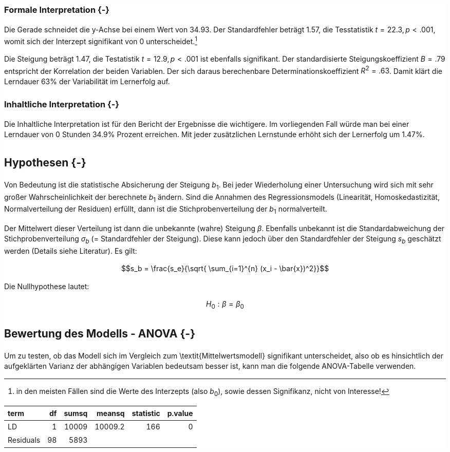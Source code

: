 ### Formale Interpretation {-}

Die Gerade schneidet die y-Achse bei einem Wert von 34.93. Der Standardfehler beträgt 1.57, die Tesstatistik $t = 22.3, p < .001$, womit sich der Interzept signifikant von 0 unterscheidet.[^3]

Die Steigung beträgt 1.47, die Testatistik $t = 12.9, p < .001$ ist ebenfalls signifikant. Der standardisierte Steigungskoeffizient $B = .79$ entspricht der Korrelation der beiden Variablen. Der sich daraus berechenbare Determinationskoeffizient $R^2 = .63$. Damit klärt die Lerndauer 63% der Variabilität im Lernerfolg auf.

[^3]: in den meisten Fällen sind die Werte des Interzepts (also $b_0$), sowie dessen Signifikanz, nicht von Interesse!

### Inhaltliche Interpretation {-}

Die Inhaltliche Interpretation ist für den Bericht der Ergebnisse die wichtigere. Im vorliegenden Fall würde man bei einer Lerndauer von 0 Stunden 34.9% Prozent erreichen. Mit jeder zusätzlichen Lernstunde erhöht sich der Lernerfolg um 1.47%.

## Hypothesen {-}

Von Bedeutung ist die statistische Absicherung der Steigung $b_1$. Bei jeder Wiederholung einer Untersuchung wird sich mit sehr großer Wahrscheinlichkeit der berechnete $b_1$ ändern. Sind die Annahmen des Regressionsmodels (Linearität, Homoskedastizität, Normalverteilung der Residuen) erfüllt, dann ist die Stichprobenverteilung der $b_1$ normalverteilt.

Der Mittelwert dieser Verteilung ist dann die unbekannte (wahre) Steigung $\beta$. Ebenfalls unbekannt ist die Standardabweichung der Stichprobenverteilung $\sigma_b$ (= Standardfehler der Steigung). Diese kann jedoch über den Standardfehler der Steigung $s_b$ geschätzt werden (Details siehe Literatur). Es gilt:

$$s_b = \frac{s_e}{\sqrt{ \sum_{i=1}^{n} (x_i - \bar{x})^2}}$$

Die Nullhypothese lautet:

$$H_0: \beta = \beta_0$$

## Bewertung des Modells - ANOVA {-}

Um zu testen, ob das Modell sich im Vergleich zum \textit{Mittelwertsmodell} signifikant unterscheidet, also ob es hinsichtlich der aufgeklärten Varianz der abhängigen Variablen bedeutsam besser ist, kann man die folgende ANOVA-Tabelle verwenden.

<table class="table table-striped table-hover table-condensed table-responsive" style="width: auto !important; margin-left: auto; margin-right: auto;">
 <thead>
  <tr>
   <th style="text-align:left;"> term </th>
   <th style="text-align:right;"> df </th>
   <th style="text-align:right;"> sumsq </th>
   <th style="text-align:right;"> meansq </th>
   <th style="text-align:right;"> statistic </th>
   <th style="text-align:right;"> p.value </th>
  </tr>
 </thead>
<tbody>
  <tr>
   <td style="text-align:left;"> LD </td>
   <td style="text-align:right;"> 1 </td>
   <td style="text-align:right;"> 10009 </td>
   <td style="text-align:right;"> 10009.2 </td>
   <td style="text-align:right;"> 166 </td>
   <td style="text-align:right;"> 0 </td>
  </tr>
  <tr>
   <td style="text-align:left;"> Residuals </td>
   <td style="text-align:right;"> 98 </td>
   <td style="text-align:right;"> 5893 </td>

[^1]: WICHTIG: dies gilt prinzipiell für ELR, aber unter der Bedingung, dass alle verwendeten Prädiktoren voneinander unabhängig sind (also nicht korrelieren) auch für die Beta-Gewichte der multiplen Regression!}
[^2]: Normalerweise wird $R^2$ in der Formel $R^2 = 1 - \frac{\text{SSR}}{\text{SST}}$ definiert, wobei SSR (Sum of Squared Residuals) der Teil der Varianz ist, der nicht durch das Modell erklärt wird, und SST (Total Sum of Squares) die Gesamtvarianz der abhängigen Variablen darstellt. In einem gewöhnlichen linearen Regressionsmodell, das ein Absolutglied (Intercept) beinhaltet, wird das Modell der optimalen Anpassung dadurch erreicht, dass es den Datenmittelwert als Ausgangspunkt nutzt. Dadurch hat SSR im besten Fall einen geringeren Wert als SST, was zu einem positiven $R^2$ führt. Bei einem homogenen Modell ohne Absolutglied, also ohne den konstanten Term, wird das Modell gezwungen, durch den Ursprung (Nullpunkt) zu verlaufen. Dies kann die Anpassung des Modells an die Daten stark verschlechtern, insbesondere wenn die tatsächlichen Datenpunkte um einen von Null verschiedenen Mittelwert gruppiert sind. In solchen Fällen kann die Summe der quadrierten Residuen (SSR) größer werden als die Gesamtvarianz (SST), was zu einem negativen Wert von $1 - \frac{\text{SSR}}{\text{SST}}$ führt. Ein negatives $R^2$ ist eine Indikation dafür, dass das Modell schlechter abschneidet als ein einfaches Durchschnittsmodell, das lediglich den Mittelwert der abhängigen Variablen als Vorhersage nutzt. 
[^9]: Daten und Beispiel aus [@Field.2017], Kapitel 7.12.1